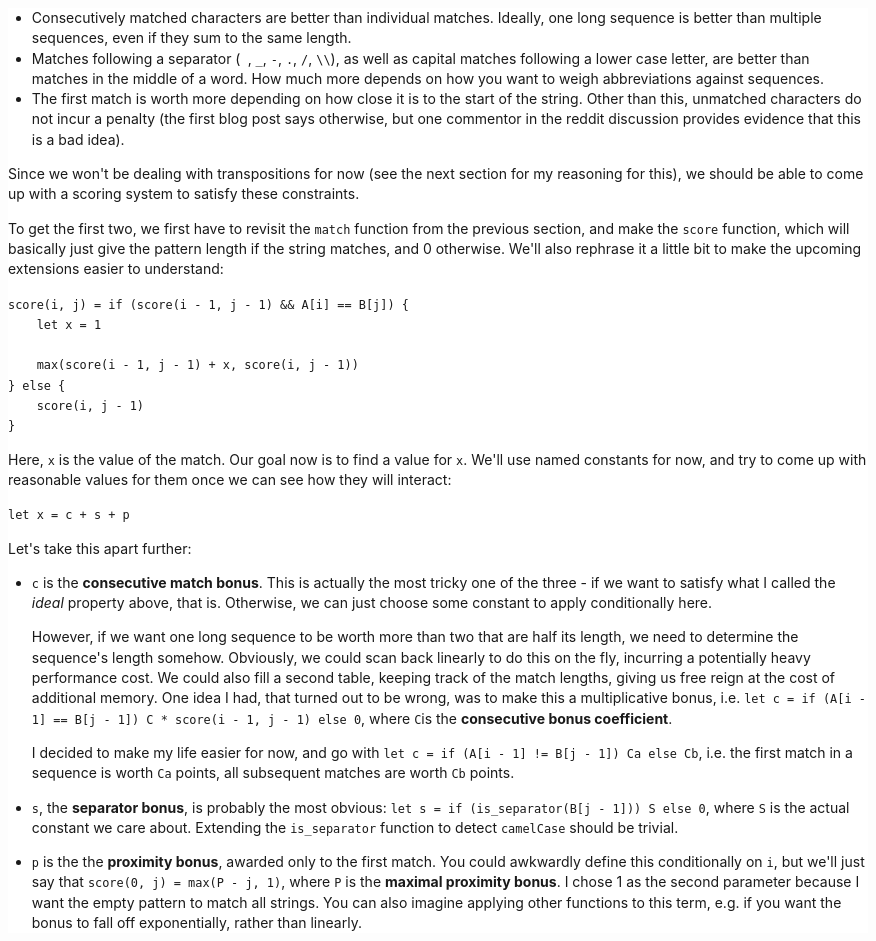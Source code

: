* Consecutively matched characters are better than individual matches. Ideally, one long sequence is better than multiple sequences, even if they sum to the same length.
* Matches following a separator (` `, `_`, `-`, `.`, `/`, `\\`), as well as capital matches following a lower case letter, are better than matches in the middle of a word. How much more depends on how you want to weigh abbreviations against sequences.
* The first match is worth more depending on how close it is to the start of the string. Other than this, unmatched characters do not incur a penalty (the first blog post says otherwise, but one commentor in the reddit discussion provides evidence that this is a bad idea).

Since we won't be dealing with transpositions for now (see the next section for my reasoning for this), we should be able to come up with a scoring system to satisfy these constraints. 

To get the first two, we first have to revisit the `match` function from the previous section, and make the `score` function, which will basically just give the pattern length if the string matches, and 0 otherwise. We'll also rephrase it a little bit to make the upcoming extensions easier to understand:

    score(i, j) = if (score(i - 1, j - 1) && A[i] == B[j]) {
        let x = 1
        
        max(score(i - 1, j - 1) + x, score(i, j - 1))
    } else {
        score(i, j - 1)
    }

Here, `x` is the value of the match. Our goal now is to find a value for `x`. We'll use named constants for now, and try to come up with reasonable values for them once we can see how they will interact:

    let x = c + s + p

Let's take this apart further:

* `c` is the __consecutive match bonus__. This is actually the most tricky one of the three - if we want to satisfy what I called the _ideal_ property above, that is. Otherwise, we can just choose some constant to apply conditionally here.
  
  However, if we want one long sequence to be worth more than two that are half its length, we need to determine the sequence's length somehow. Obviously, we could scan back linearly to do this on the fly, incurring a potentially heavy performance cost. We could also fill a second table, keeping track of the match lengths, giving us free reign at the cost of additional memory. One idea I had, that turned out to be wrong, was to make this a multiplicative bonus, i.e. `let c = if (A[i - 1] == B[j - 1]) C * score(i - 1, j - 1) else 0`, where `C`is the __consecutive bonus coefficient__.
  
  I decided to make my life easier for now, and go with `let c = if (A[i - 1] != B[j - 1]) Ca else Cb`, i.e. the first match in a sequence is worth `Ca` points, all subsequent matches are worth `Cb` points.
* `s`, the __separator bonus__, is probably the most obvious: `let s = if (is_separator(B[j - 1])) S else 0`, where `S` is the actual constant we care about. Extending the `is_separator` function to detect `camelCase` should be trivial.
* `p` is the the __proximity bonus__, awarded only to the first match. You could awkwardly define this conditionally on `i`, but we'll just say that `score(0, j) = max(P - j, 1)`, where `P` is the __maximal proximity bonus__. I chose 1 as the second parameter because I want the empty pattern to match all strings. You can also imagine applying other functions to this term, e.g. if you want the bonus to fall off exponentially, rather than linearly.


[1]: https://blog.forrestthewoods.com/reverse-engineering-sublime-text-s-fuzzy-match-4cffeed33fdb#.d05n81yjy
[2]: https://www.reddit.com/r/programming/comments/4cfz8r/reverse_engineering_sublime_texts_fuzzy_match/d1i7unr/
[3]: https://en.wikipedia.org/wiki/Levenshtein_distance
[4]: https://en.wikipedia.org/wiki/Wagner%E2%80%93Fischer_algorithm